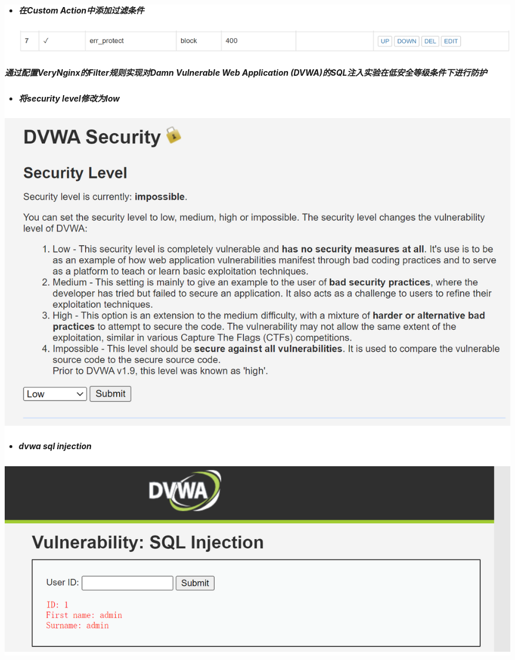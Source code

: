   - ##### 在**Custom Action**中添加过滤条件

    ![err_protect](23.png)

##### 通过配置VeryNginx的Filter规则实现对Damn Vulnerable Web Application (DVWA)的SQL注入实验在低安全等级条件下进行防护

- ##### 将security level修改为low

![image-20220515112807399](24.png)

- ##### dvwa sql injection

![image-20220515113757562](25.png)
